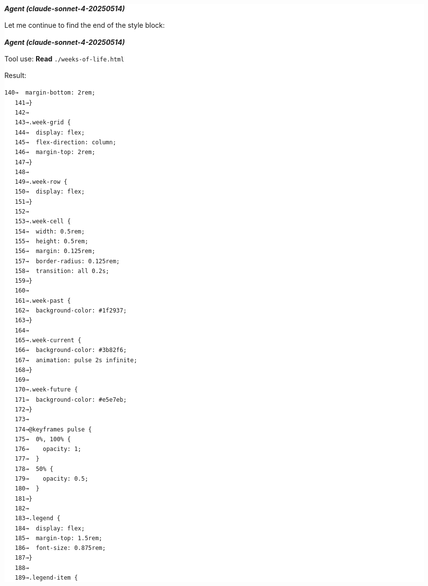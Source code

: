 _**Agent (claude-sonnet-4-20250514)**_

Let me continue to find the end of the style block:

_**Agent (claude-sonnet-4-20250514)**_

Tool use: **Read** `./weeks-of-life.html`

Result:

```
140→  margin-bottom: 2rem;
   141→}
   142→
   143→.week-grid {
   144→  display: flex;
   145→  flex-direction: column;
   146→  margin-top: 2rem;
   147→}
   148→
   149→.week-row {
   150→  display: flex;
   151→}
   152→
   153→.week-cell {
   154→  width: 0.5rem;
   155→  height: 0.5rem;
   156→  margin: 0.125rem;
   157→  border-radius: 0.125rem;
   158→  transition: all 0.2s;
   159→}
   160→
   161→.week-past {
   162→  background-color: #1f2937;
   163→}
   164→
   165→.week-current {
   166→  background-color: #3b82f6;
   167→  animation: pulse 2s infinite;
   168→}
   169→
   170→.week-future {
   171→  background-color: #e5e7eb;
   172→}
   173→
   174→@keyframes pulse {
   175→  0%, 100% {
   176→    opacity: 1;
   177→  }
   178→  50% {
   179→    opacity: 0.5;
   180→  }
   181→}
   182→
   183→.legend {
   184→  display: flex;
   185→  margin-top: 1.5rem;
   186→  font-size: 0.875rem;
   187→}
   188→
   189→.legend-item {
```
